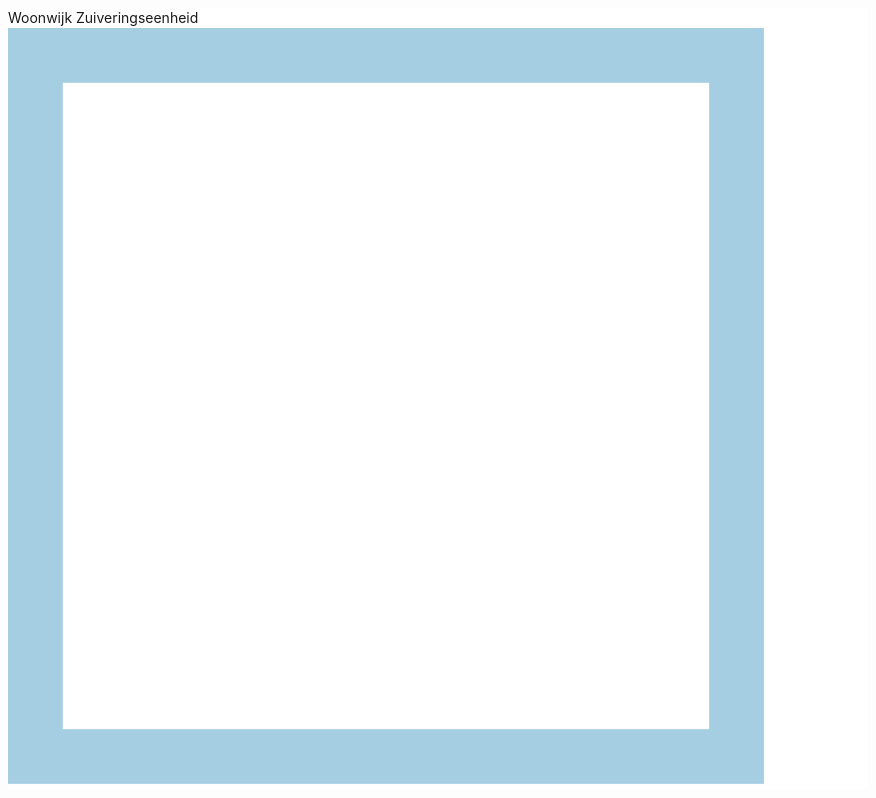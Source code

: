 <td></td>
<td></td>
<td></td>
<td></td>
<td></td>
<td></td>
</tr>
<tr class="odd">
<td>Woonwijk</td>
<td></td>
<td></td>
<td></td>
<td></td>
<td></td>
<td></td>
<td></td>
<td></td>
<td></td>
</tr>
<tr class="even">
<td>Zuiveringseenheid</td>
<td></td>
<td></td>
<td></td>
<td><img src="media/image7.svg"
